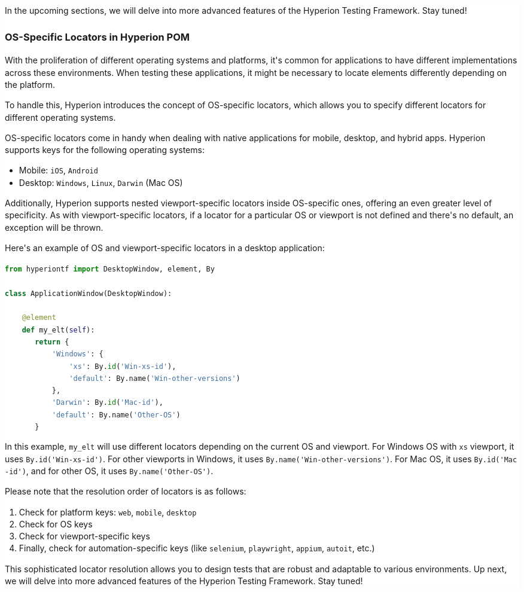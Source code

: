 In the upcoming sections, we will delve into more advanced features of the Hyperion Testing Framework. Stay tuned!


### OS-Specific Locators in Hyperion POM

With the proliferation of different operating systems and platforms, it's common for applications to have different implementations across these environments. When testing these applications, it might be necessary to locate elements differently depending on the platform.

To handle this, Hyperion introduces the concept of OS-specific locators, which allows you to specify different locators for different operating systems.

OS-specific locators come in handy when dealing with native applications for mobile, desktop, and hybrid apps. Hyperion supports keys for the following operating systems:

- Mobile: `iOS`, `Android`
- Desktop: `Windows`, `Linux`, `Darwin` (Mac OS)

Additionally, Hyperion supports nested viewport-specific locators inside OS-specific ones, offering an even greater level of specificity. As with viewport-specific locators, if a locator for a particular OS or viewport is not defined and there's no default, an exception will be thrown.

Here's an example of OS and viewport-specific locators in a desktop application:

```python
from hyperiontf import DesktopWindow, element, By

class ApplicationWindow(DesktopWindow):

    @element
    def my_elt(self):
       return { 
           'Windows': { 
               'xs': By.id('Win-xs-id'), 
               'default': By.name('Win-other-versions') 
           }, 
           'Darwin': By.id('Mac-id'), 
           'default': By.name('Other-OS')
       }
```

In this example, `my_elt` will use different locators depending on the current OS and viewport. For Windows OS with `xs` viewport, it uses `By.id('Win-xs-id')`. For other viewports in Windows, it uses `By.name('Win-other-versions')`. For Mac OS, it uses `By.id('Mac-id')`, and for other OS, it uses `By.name('Other-OS')`.

Please note that the resolution order of locators is as follows:

1. Check for platform keys: `web`, `mobile`, `desktop`
2. Check for OS keys
3. Check for viewport-specific keys
4. Finally, check for automation-specific keys (like `selenium`, `playwright`, `appium`, `autoit`, etc.)

This sophisticated locator resolution allows you to design tests that are robust and adaptable to various environments. Up next, we will delve into more advanced features of the Hyperion Testing Framework. Stay tuned!
